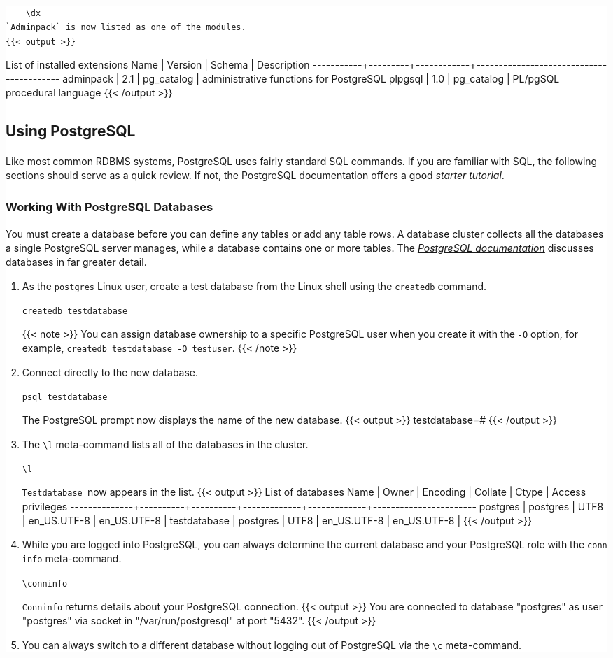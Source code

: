         \dx
    `Adminpack` is now listed as one of the modules.
    {{< output >}}
List of installed extensions
   Name    | Version |   Schema   |               Description
-----------+---------+------------+-----------------------------------------
 adminpack | 2.1     | pg_catalog | administrative functions for PostgreSQL
 plpgsql   | 1.0     | pg_catalog | PL/pgSQL procedural language
    {{< /output >}}

## Using PostgreSQL

Like most common RDBMS systems, PostgreSQL uses fairly standard SQL commands. If you are familiar with SQL, the following sections should serve as a quick review. If not, the PostgreSQL documentation offers a good [*starter tutorial*](https://www.postgresql.org/docs/13/tutorial-sql.html).

### Working With PostgreSQL Databases

 You must create a database before you can define any tables or add any table rows. A database cluster collects all the databases a single PostgreSQL server manages, while a database contains one or more tables. The [*PostgreSQL documentation*](https://www.postgresql.org/docs/13/app-createdb.html) discusses databases in far greater detail.

1.  As the `postgres` Linux user, create a test database from the Linux shell using the `createdb` command.

        createdb testdatabase
    {{< note >}}
You can assign database ownership to a specific PostgreSQL user when you create it with the `-O` option, for example, `createdb testdatabase -O testuser`.
    {{< /note >}}
2.  Connect directly to the new database.

        psql testdatabase
    The PostgreSQL prompt now displays the name of the new database.
    {{< output >}}
testdatabase=#
    {{< /output >}}
3.  The `\l` meta-command lists all of the databases in the cluster.

        \l
    `Testdatabase `now appears in the list.
    {{< output >}}
List of databases
     Name     |  Owner   | Encoding |   Collate   |    Ctype    |   Access privileges
--------------+----------+----------+-------------+-------------+-----------------------
 postgres     | postgres | UTF8     | en_US.UTF-8 | en_US.UTF-8 |
 testdatabase | postgres | UTF8     | en_US.UTF-8 | en_US.UTF-8 |
    {{< /output >}}
4.  While you are logged into PostgreSQL, you can always determine the current database and your PostgreSQL role with the `conninfo` meta-command.

        \conninfo
    `Conninfo` returns details about your PostgreSQL connection.
{{< output >}}
You are connected to database "postgres" as user "postgres" via socket in "/var/run/postgresql" at port "5432".
{{< /output >}}
5.  You can always switch to a different database without logging out of PostgreSQL via the `\c` meta-command.
